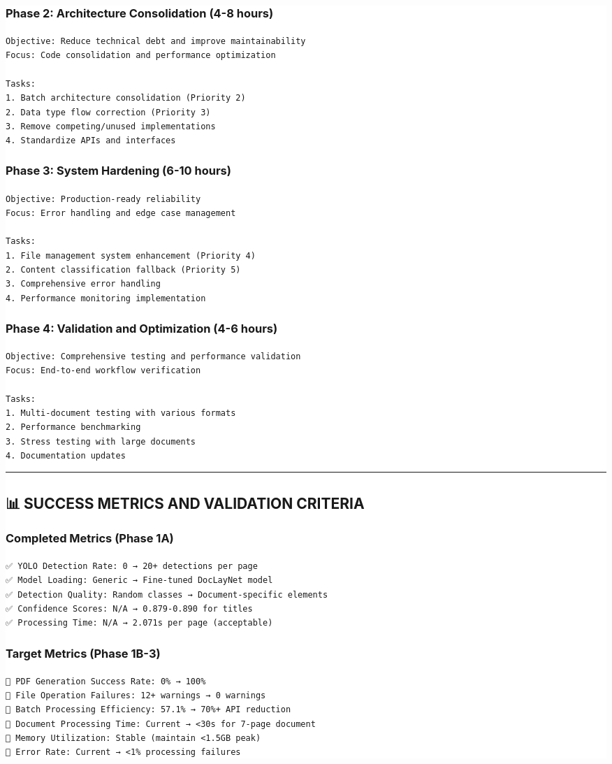 ### **Phase 2: Architecture Consolidation (4-8 hours)**
```
Objective: Reduce technical debt and improve maintainability
Focus: Code consolidation and performance optimization

Tasks:
1. Batch architecture consolidation (Priority 2)
2. Data type flow correction (Priority 3)  
3. Remove competing/unused implementations
4. Standardize APIs and interfaces
```

### **Phase 3: System Hardening (6-10 hours)**
```
Objective: Production-ready reliability
Focus: Error handling and edge case management

Tasks:
1. File management system enhancement (Priority 4)
2. Content classification fallback (Priority 5)
3. Comprehensive error handling
4. Performance monitoring implementation
```

### **Phase 4: Validation and Optimization (4-6 hours)**
```
Objective: Comprehensive testing and performance validation
Focus: End-to-end workflow verification

Tasks:
1. Multi-document testing with various formats
2. Performance benchmarking
3. Stress testing with large documents
4. Documentation updates
```

---

## 📊 **SUCCESS METRICS AND VALIDATION CRITERIA**

### **Completed Metrics (Phase 1A)**
```
✅ YOLO Detection Rate: 0 → 20+ detections per page
✅ Model Loading: Generic → Fine-tuned DocLayNet model
✅ Detection Quality: Random classes → Document-specific elements
✅ Confidence Scores: N/A → 0.879-0.890 for titles
✅ Processing Time: N/A → 2.071s per page (acceptable)
```

### **Target Metrics (Phase 1B-3)**
```
🎯 PDF Generation Success Rate: 0% → 100%
🎯 File Operation Failures: 12+ warnings → 0 warnings
🎯 Batch Processing Efficiency: 57.1% → 70%+ API reduction
🎯 Document Processing Time: Current → <30s for 7-page document
🎯 Memory Utilization: Stable (maintain <1.5GB peak)
🎯 Error Rate: Current → <1% processing failures
```
